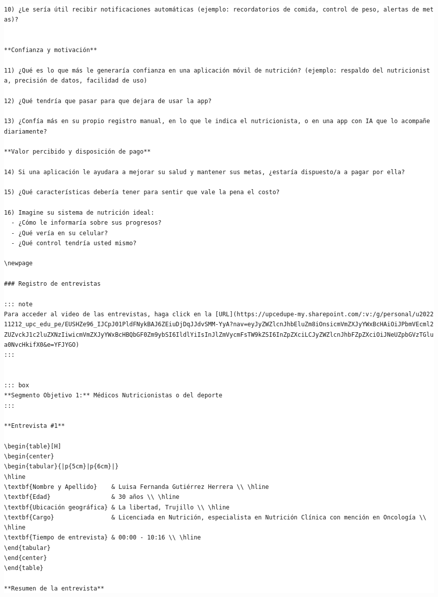 ```
10) ¿Le sería útil recibir notificaciones automáticas (ejemplo: recordatorios de comida, control de peso, alertas de metas)?


**Confianza y motivación** 

11) ¿Qué es lo que más le generaría confianza en una aplicación móvil de nutrición? (ejemplo: respaldo del nutricionista, precisión de datos, facilidad de uso)

12) ¿Qué tendría que pasar para que dejara de usar la app?

13) ¿Confía más en su propio registro manual, en lo que le indica el nutricionista, o en una app con IA que lo acompañe diariamente?

**Valor percibido y disposición de pago** 

14) Si una aplicación le ayudara a mejorar su salud y mantener sus metas, ¿estaría dispuesto/a a pagar por ella?

15) ¿Qué características debería tener para sentir que vale la pena el costo?

16) Imagine su sistema de nutrición ideal:
  - ¿Cómo le informaría sobre sus progresos? 
  - ¿Qué vería en su celular? 
  - ¿Qué control tendría usted mismo?

\newpage

### Registro de entrevistas 

::: note
Para acceder al video de las entrevistas, haga click en la [URL](https://upcedupe-my.sharepoint.com/:v:/g/personal/u202211212_upc_edu_pe/EUSHZe96_IJCpJ01PldFNykBAJ6ZEiuDjDqJJdvSMM-YyA?nav=eyJyZWZlcnJhbEluZm8iOnsicmVmZXJyYWxBcHAiOiJPbmVEcml2ZUZvckJ1c2luZXNzIiwicmVmZXJyYWxBcHBQbGF0Zm9ybSI6IldlYiIsInJlZmVycmFsTW9kZSI6InZpZXciLCJyZWZlcnJhbFZpZXciOiJNeUZpbGVzTGlua0NvcHkifX0&e=YFJYGO)
:::


::: box
**Segmento Objetivo 1:** Médicos Nutricionistas o del deporte
:::

**Entrevista #1**

\begin{table}[H]
\begin{center}
\begin{tabular}{|p{5cm}|p{6cm}|}
\hline
\textbf{Nombre y Apellido}    & Luisa Fernanda Gutiérrez Herrera \\ \hline
\textbf{Edad}                 & 30 años \\ \hline
\textbf{Ubicación geográfica} & La libertad, Trujillo \\ \hline
\textbf{Cargo}                & Licenciada en Nutrición, especialista en Nutrición Clínica con mención en Oncología \\ \hline
\textbf{Tiempo de entrevista} & 00:00 - 10:16 \\ \hline
\end{tabular}
\end{center}
\end{table}

**Resumen de la entrevista**

```